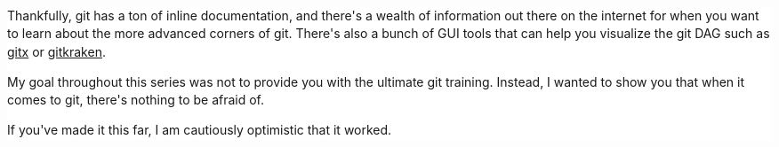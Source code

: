 Thankfully, git has a ton of inline documentation, and there's a wealth of
information out there on the internet for when you want to learn about the more
advanced corners of git.
There's also a bunch of GUI tools that can help you visualize the git DAG such
as [gitx](https://github.com/gitx/gitx/releases) or [gitkraken](
https://www.gitkraken.com/jc).

My goal throughout this series was not to provide you with the ultimate git
training. Instead, I wanted to show you that when it comes to git, there's
nothing to be afraid of.

If you've made it this far, I am cautiously optimistic that it worked.

